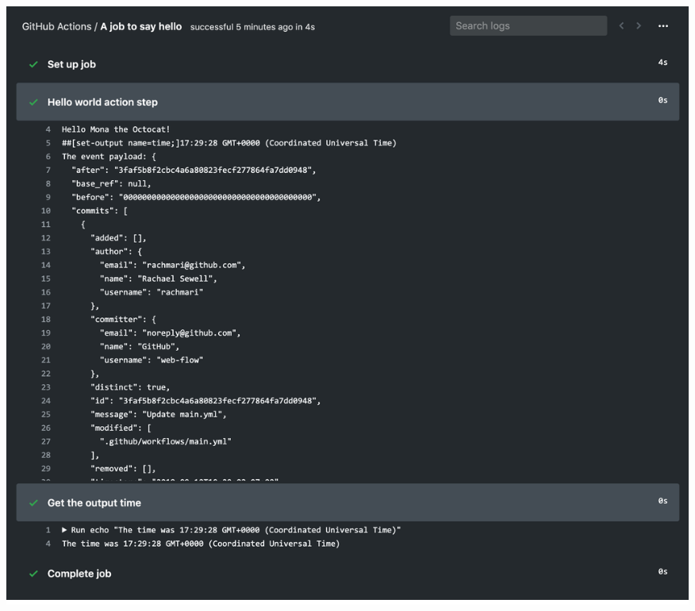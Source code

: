 ![Uma captura de tela de sua ação em um fluxo de trabalho](/assets/images/help/repository/javascript-action-workflow-run.png)
